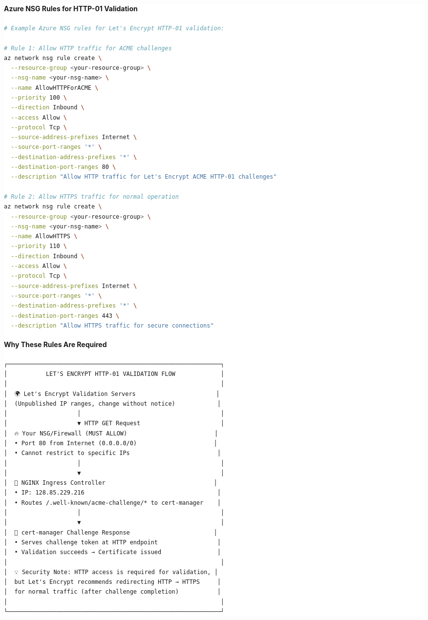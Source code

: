 #### **Azure NSG Rules for HTTP-01 Validation**

```bash
# Example Azure NSG rules for Let's Encrypt HTTP-01 validation:

# Rule 1: Allow HTTP traffic for ACME challenges
az network nsg rule create \
  --resource-group <your-resource-group> \
  --nsg-name <your-nsg-name> \
  --name AllowHTTPForACME \
  --priority 100 \
  --direction Inbound \
  --access Allow \
  --protocol Tcp \
  --source-address-prefixes Internet \
  --source-port-ranges '*' \
  --destination-address-prefixes '*' \
  --destination-port-ranges 80 \
  --description "Allow HTTP traffic for Let's Encrypt ACME HTTP-01 challenges"

# Rule 2: Allow HTTPS traffic for normal operation
az network nsg rule create \
  --resource-group <your-resource-group> \
  --nsg-name <your-nsg-name> \
  --name AllowHTTPS \
  --priority 110 \
  --direction Inbound \
  --access Allow \
  --protocol Tcp \
  --source-address-prefixes Internet \
  --source-port-ranges '*' \
  --destination-address-prefixes '*' \
  --destination-port-ranges 443 \
  --description "Allow HTTPS traffic for secure connections"
```

#### **Why These Rules Are Required**

```
┌─────────────────────────────────────────────────────────────┐
│           LET'S ENCRYPT HTTP-01 VALIDATION FLOW             │
│                                                             │
│  🌍 Let's Encrypt Validation Servers                       │
│  (Unpublished IP ranges, change without notice)            │
│                    │                                        │
│                    ▼ HTTP GET Request                       │
│  🔥 Your NSG/Firewall (MUST ALLOW)                         │
│  • Port 80 from Internet (0.0.0.0/0)                      │
│  • Cannot restrict to specific IPs                         │
│                    │                                        │
│                    ▼                                        │
│  🌉 NGINX Ingress Controller                               │
│  • IP: 128.85.229.216                                      │
│  • Routes /.well-known/acme-challenge/* to cert-manager    │
│                    │                                        │
│                    ▼                                        │
│  🤖 cert-manager Challenge Response                        │
│  • Serves challenge token at HTTP endpoint                 │
│  • Validation succeeds → Certificate issued                │
│                                                             │
│  💡 Security Note: HTTP access is required for validation, │
│  but Let's Encrypt recommends redirecting HTTP → HTTPS     │
│  for normal traffic (after challenge completion)           │
│                                                             │
└─────────────────────────────────────────────────────────────┘
```